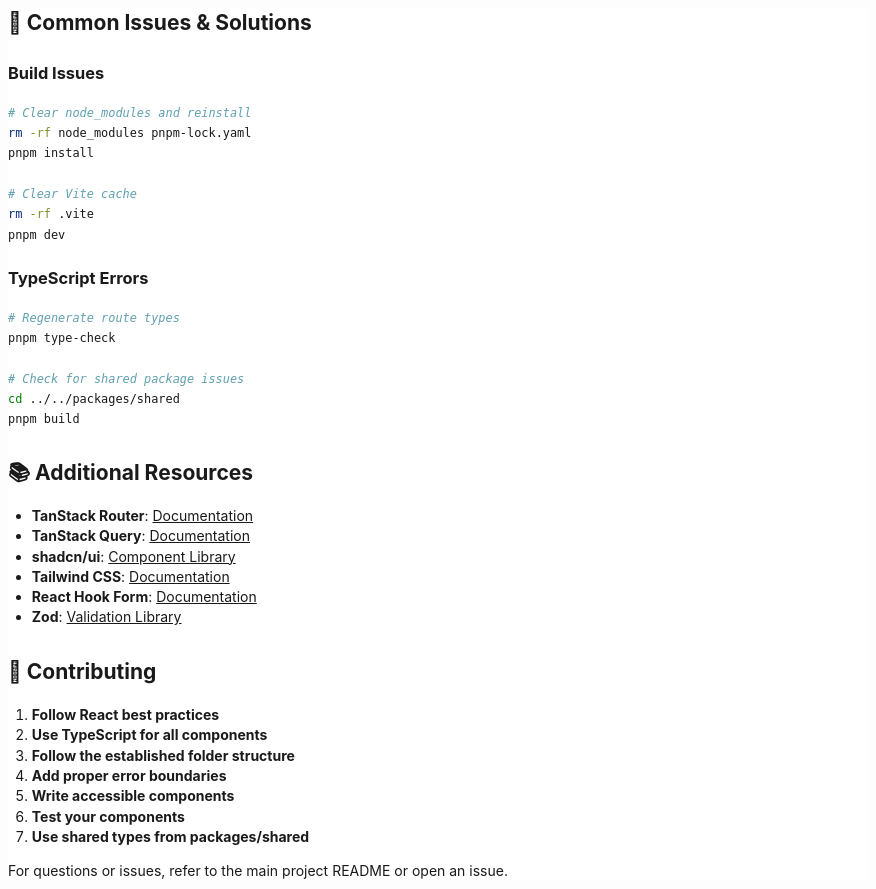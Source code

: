 

## 🔧 Common Issues & Solutions

### Build Issues

```bash
# Clear node_modules and reinstall
rm -rf node_modules pnpm-lock.yaml
pnpm install

# Clear Vite cache
rm -rf .vite
pnpm dev
```

### TypeScript Errors

```bash
# Regenerate route types
pnpm type-check

# Check for shared package issues
cd ../../packages/shared
pnpm build
```

## 📚 Additional Resources

- **TanStack Router**: [Documentation](https://tanstack.com/router)
- **TanStack Query**: [Documentation](https://tanstack.com/query)
- **shadcn/ui**: [Component Library](https://ui.shadcn.com)
- **Tailwind CSS**: [Documentation](https://tailwindcss.com/docs)
- **React Hook Form**: [Documentation](https://react-hook-form.com)
- **Zod**: [Validation Library](https://zod.dev)

## 🤝 Contributing

1. **Follow React best practices**
2. **Use TypeScript for all components**
3. **Follow the established folder structure**
4. **Add proper error boundaries**
5. **Write accessible components**
6. **Test your components**
7. **Use shared types from packages/shared**

For questions or issues, refer to the main project README or open an issue.
